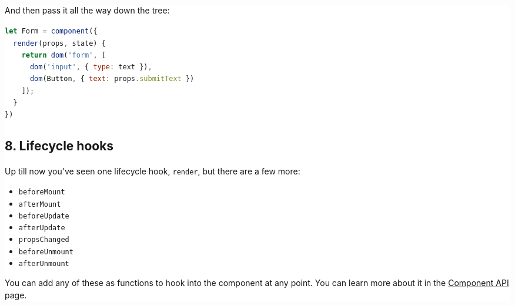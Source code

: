 And then pass it all the way down the tree:

```js
let Form = component({
  render(props, state) {
    return dom('form', [
      dom('input', { type: text }),
      dom(Button, { text: props.submitText })
    ]);
  }
})
```

## 8. Lifecycle hooks

Up till now you've seen one lifecycle hook, `render`, but there are a few more:

* `beforeMount`
* `afterMount`
* `beforeUpdate`
* `afterUpdate`
* `propsChanged`
* `beforeUnmount`
* `afterUnmount`

You can add any of these as functions to hook into the component at any point. You can learn more about it in the [Component API](https://github.com/segmentio/deku/wiki/api-component) page.